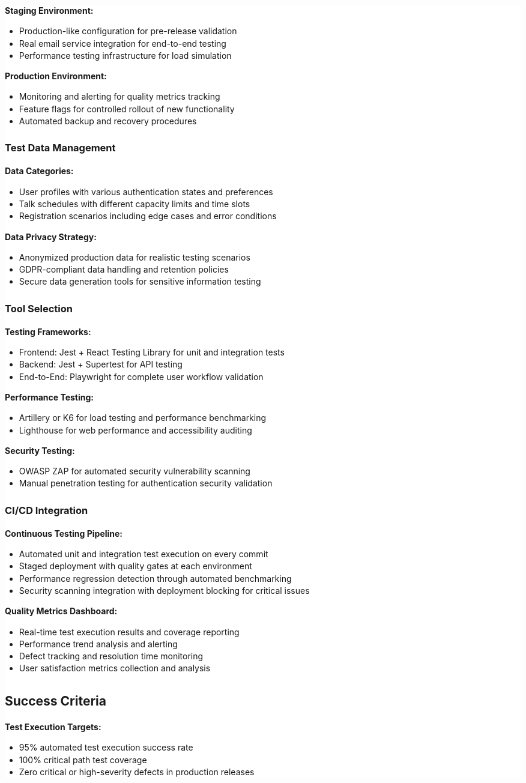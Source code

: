 **Staging Environment:**
- Production-like configuration for pre-release validation
- Real email service integration for end-to-end testing
- Performance testing infrastructure for load simulation

**Production Environment:**
- Monitoring and alerting for quality metrics tracking
- Feature flags for controlled rollout of new functionality
- Automated backup and recovery procedures

### Test Data Management

**Data Categories:**
- User profiles with various authentication states and preferences
- Talk schedules with different capacity limits and time slots
- Registration scenarios including edge cases and error conditions

**Data Privacy Strategy:**
- Anonymized production data for realistic testing scenarios
- GDPR-compliant data handling and retention policies
- Secure data generation tools for sensitive information testing

### Tool Selection

**Testing Frameworks:**
- Frontend: Jest + React Testing Library for unit and integration tests
- Backend: Jest + Supertest for API testing
- End-to-End: Playwright for complete user workflow validation

**Performance Testing:**
- Artillery or K6 for load testing and performance benchmarking
- Lighthouse for web performance and accessibility auditing

**Security Testing:**
- OWASP ZAP for automated security vulnerability scanning
- Manual penetration testing for authentication security validation

### CI/CD Integration

**Continuous Testing Pipeline:**
- Automated unit and integration test execution on every commit
- Staged deployment with quality gates at each environment
- Performance regression detection through automated benchmarking
- Security scanning integration with deployment blocking for critical issues

**Quality Metrics Dashboard:**
- Real-time test execution results and coverage reporting
- Performance trend analysis and alerting
- Defect tracking and resolution time monitoring
- User satisfaction metrics collection and analysis

## Success Criteria

**Test Execution Targets:**
- 95% automated test execution success rate
- 100% critical path test coverage
- Zero critical or high-severity defects in production releases
